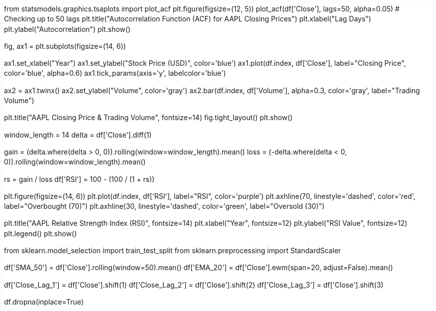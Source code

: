 
from statsmodels.graphics.tsaplots import plot_acf
plt.figure(figsize=(12, 5))
plot_acf(df['Close'], lags=50, alpha=0.05)  # Checking up to 50 lags
plt.title("Autocorrelation Function (ACF) for AAPL Closing Prices")
plt.xlabel("Lag Days")
plt.ylabel("Autocorrelation")
plt.show()


fig, ax1 = plt.subplots(figsize=(14, 6))

ax1.set_xlabel("Year")
ax1.set_ylabel("Stock Price (USD)", color='blue')
ax1.plot(df.index, df['Close'], label="Closing Price", color='blue', alpha=0.6)
ax1.tick_params(axis='y', labelcolor='blue')

ax2 = ax1.twinx()
ax2.set_ylabel("Volume", color='gray')
ax2.bar(df.index, df['Volume'], alpha=0.3, color='gray', label="Trading Volume")

plt.title("AAPL Closing Price & Trading Volume", fontsize=14)
fig.tight_layout()
plt.show()


window_length = 14
delta = df['Close'].diff(1)

gain = (delta.where(delta > 0, 0)).rolling(window=window_length).mean()
loss = (-delta.where(delta < 0, 0)).rolling(window=window_length).mean()

rs = gain / loss
df['RSI'] = 100 - (100 / (1 + rs))

plt.figure(figsize=(14, 6))
plt.plot(df.index, df['RSI'], label="RSI", color='purple')
plt.axhline(70, linestyle='dashed', color='red', label="Overbought (70)")
plt.axhline(30, linestyle='dashed', color='green', label="Oversold (30)")

plt.title("AAPL Relative Strength Index (RSI)", fontsize=14)
plt.xlabel("Year", fontsize=12)
plt.ylabel("RSI Value", fontsize=12)
plt.legend()
plt.show()


from sklearn.model_selection import train_test_split
from sklearn.preprocessing import StandardScaler

df['SMA_50'] = df['Close'].rolling(window=50).mean()
df['EMA_20'] = df['Close'].ewm(span=20, adjust=False).mean()


df['Close_Lag_1'] = df['Close'].shift(1)
df['Close_Lag_2'] = df['Close'].shift(2)
df['Close_Lag_3'] = df['Close'].shift(3)

df.dropna(inplace=True)
